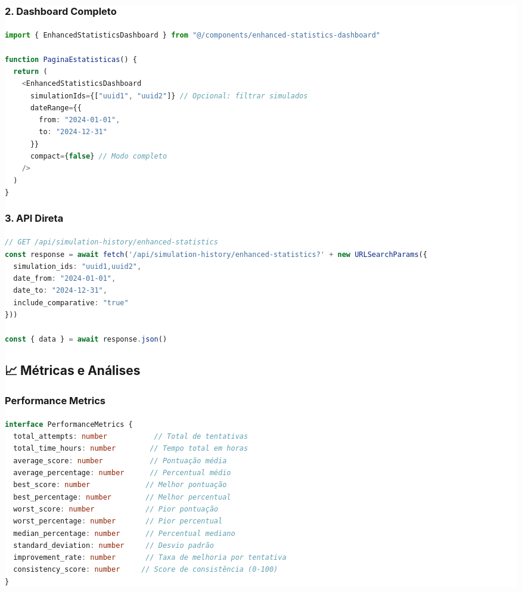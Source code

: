 ### **2. Dashboard Completo**

```typescript
import { EnhancedStatisticsDashboard } from "@/components/enhanced-statistics-dashboard"

function PaginaEstatisticas() {
  return (
    <EnhancedStatisticsDashboard 
      simulationIds={["uuid1", "uuid2"]} // Opcional: filtrar simulados
      dateRange={{ 
        from: "2024-01-01", 
        to: "2024-12-31" 
      }}
      compact={false} // Modo completo
    />
  )
}
```

### **3. API Direta**

```typescript
// GET /api/simulation-history/enhanced-statistics
const response = await fetch('/api/simulation-history/enhanced-statistics?' + new URLSearchParams({
  simulation_ids: "uuid1,uuid2",
  date_from: "2024-01-01",
  date_to: "2024-12-31",
  include_comparative: "true"
}))

const { data } = await response.json()
```

## 📈 Métricas e Análises

### **Performance Metrics**
```typescript
interface PerformanceMetrics {
  total_attempts: number           // Total de tentativas
  total_time_hours: number        // Tempo total em horas
  average_score: number           // Pontuação média
  average_percentage: number      // Percentual médio
  best_score: number             // Melhor pontuação
  best_percentage: number        // Melhor percentual
  worst_score: number            // Pior pontuação
  worst_percentage: number       // Pior percentual
  median_percentage: number      // Percentual mediano
  standard_deviation: number     // Desvio padrão
  improvement_rate: number       // Taxa de melhoria por tentativa
  consistency_score: number     // Score de consistência (0-100)
}
```
